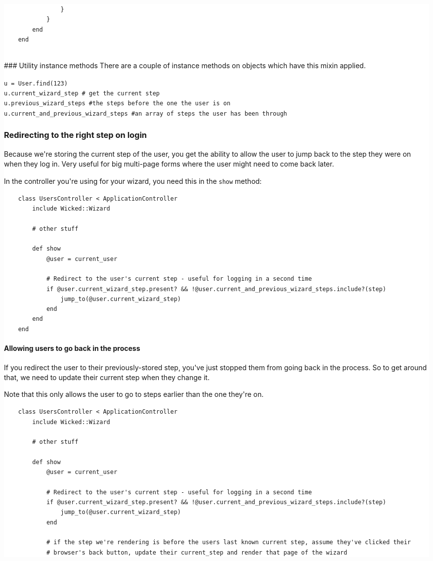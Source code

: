 ```
                }
            }
        end
    end
     
```

### Utility instance methods
There are a couple of instance methods on objects which have this mixin applied.

```
u = User.find(123)
u.current_wizard_step # get the current step
u.previous_wizard_steps #the steps before the one the user is on
u.current_and_previous_wizard_steps #an array of steps the user has been through
```

### Redirecting to the right step on login
Because we're storing the current step of the user, you get the ability to allow the user to jump back to the step they were on when they log in. Very useful for big multi-page forms where the user might need to come back later.

In the controller you're using for your wizard, you need this in the `show` method:

```
    class UsersController < ApplicationController
        include Wicked::Wizard
        
        # other stuff
        
        def show
            @user = current_user
            
            # Redirect to the user's current step - useful for logging in a second time
            if @user.current_wizard_step.present? && !@user.current_and_previous_wizard_steps.include?(step)
                jump_to(@user.current_wizard_step)
            end
        end
    end
```

#### Allowing users to go back in the process
If you redirect the user to their previously-stored step, you've just stopped them from going back in the process. So to get around that, we need to update their current step when they change it.

Note that this only allows the user to go to steps earlier than the one they're on.

```
    class UsersController < ApplicationController
        include Wicked::Wizard
        
        # other stuff
        
        def show
            @user = current_user
            
            # Redirect to the user's current step - useful for logging in a second time
            if @user.current_wizard_step.present? && !@user.current_and_previous_wizard_steps.include?(step)
                jump_to(@user.current_wizard_step)
            end
            
            # if the step we're rendering is before the users last known current step, assume they've clicked their
            # browser's back button, update their current_step and render that page of the wizard
```